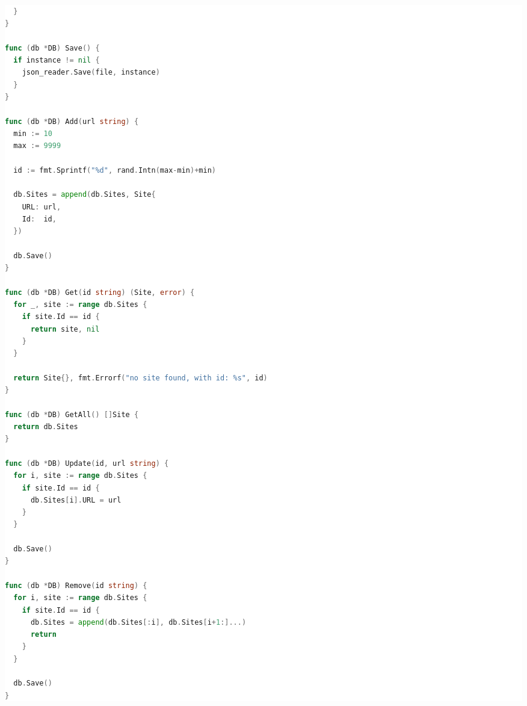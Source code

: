 ```go
  }
}

func (db *DB) Save() {
  if instance != nil {
    json_reader.Save(file, instance)
  }
}

func (db *DB) Add(url string) {
  min := 10
  max := 9999

  id := fmt.Sprintf("%d", rand.Intn(max-min)+min)

  db.Sites = append(db.Sites, Site{
    URL: url,
    Id:  id,
  })

  db.Save()
}

func (db *DB) Get(id string) (Site, error) {
  for _, site := range db.Sites {
    if site.Id == id {
      return site, nil
    }
  }

  return Site{}, fmt.Errorf("no site found, with id: %s", id)
}

func (db *DB) GetAll() []Site {
  return db.Sites
}

func (db *DB) Update(id, url string) {
  for i, site := range db.Sites {
    if site.Id == id {
      db.Sites[i].URL = url
    }
  }

  db.Save()
}

func (db *DB) Remove(id string) {
  for i, site := range db.Sites {
    if site.Id == id {
      db.Sites = append(db.Sites[:i], db.Sites[i+1:]...)
      return
    }
  }

  db.Save()
}
```

